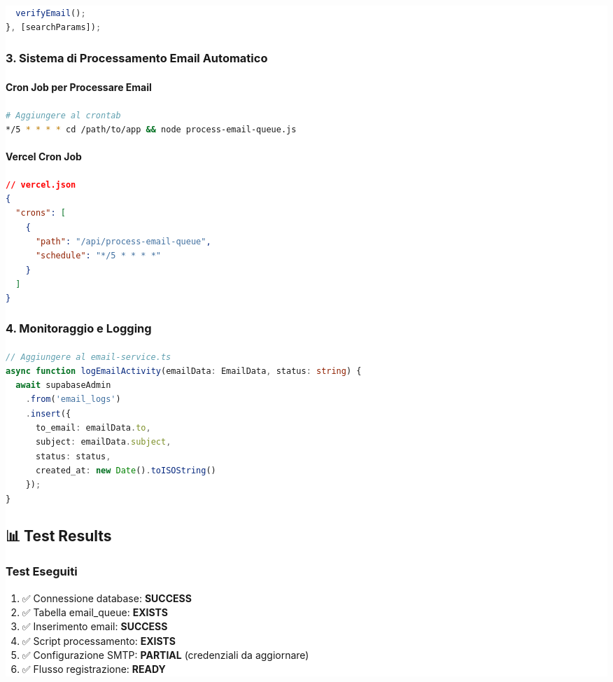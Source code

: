 ```typescript
  verifyEmail();
}, [searchParams]);
```

### 3. **Sistema di Processamento Email Automatico**

#### Cron Job per Processare Email
```bash
# Aggiungere al crontab
*/5 * * * * cd /path/to/app && node process-email-queue.js
```

#### Vercel Cron Job
```json
// vercel.json
{
  "crons": [
    {
      "path": "/api/process-email-queue",
      "schedule": "*/5 * * * *"
    }
  ]
}
```

### 4. **Monitoraggio e Logging**

```typescript
// Aggiungere al email-service.ts
async function logEmailActivity(emailData: EmailData, status: string) {
  await supabaseAdmin
    .from('email_logs')
    .insert({
      to_email: emailData.to,
      subject: emailData.subject,
      status: status,
      created_at: new Date().toISOString()
    });
}
```

## 📊 Test Results

### Test Eseguiti
1. ✅ Connessione database: **SUCCESS**
2. ✅ Tabella email_queue: **EXISTS**
3. ✅ Inserimento email: **SUCCESS**
4. ✅ Script processamento: **EXISTS**
5. ✅ Configurazione SMTP: **PARTIAL** (credenziali da aggiornare)
6. ✅ Flusso registrazione: **READY**
